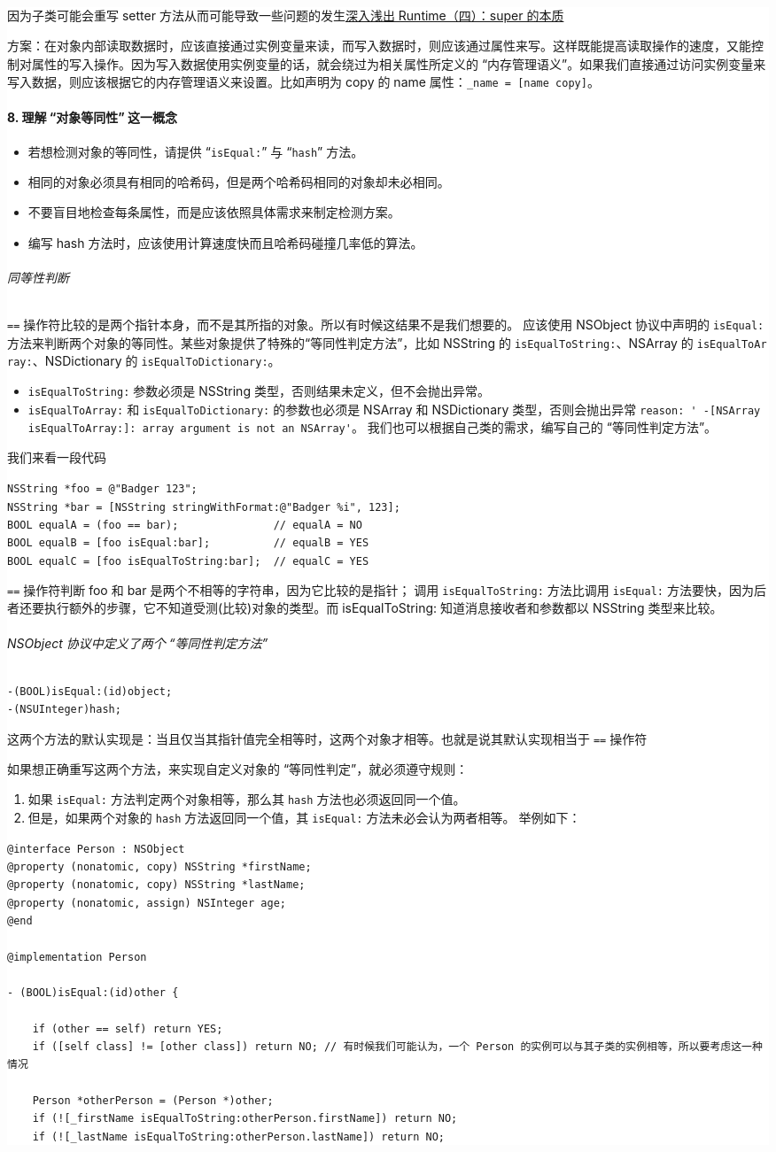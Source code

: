   因为子类可能会重写 setter 方法从而可能导致一些问题的发生[深入浅出 Runtime（四）：super 的本质](https://juejin.cn/post/6844904072252751880)

方案：在对象内部读取数据时，应该直接通过实例变量来读，而写入数据时，则应该通过属性来写。这样既能提高读取操作的速度，又能控制对属性的写入操作。因为写入数据使用实例变量的话，就会绕过为相关属性所定义的 “内存管理语义”。如果我们直接通过访问实例变量来写入数据，则应该根据它的内存管理语义来设置。比如声明为 copy 的 name 属性：`_name = [name copy]`。



#### 8. 理解 “对象等同性” 这一概念

- 若想检测对象的等同性，请提供 “`isEqual:`” 与 “`hash`” 方法。

- 相同的对象必须具有相同的哈希码，但是两个哈希码相同的对象却未必相同。

- 不要盲目地检查每条属性，而是应该依照具体需求来制定检测方案。

- 编写 hash 方法时，应该使用计算速度快而且哈希码碰撞几率低的算法。

###### 同等性判断

`==` 操作符比较的是两个指针本身，而不是其所指的对象。所以有时候这结果不是我们想要的。
应该使用 NSObject 协议中声明的 `isEqual:` 方法来判断两个对象的等同性。某些对象提供了特殊的“等同性判定方法”，比如 NSString 的 `isEqualToString:`、NSArray 的 `isEqualToArray:`、NSDictionary 的 `isEqualToDictionary:`。

- `isEqualToString:` 参数必须是 NSString 类型，否则结果未定义，但不会抛出异常。
- `isEqualToArray:` 和 `isEqualToDictionary:` 的参数也必须是 NSArray 和 NSDictionary 类型，否则会抛出异常 `reason: ' -[NSArray isEqualToArray:]: array argument is not an NSArray'`。 我们也可以根据自己类的需求，编写自己的 “等同性判定方法”。

我们来看一段代码

```objc
NSString *foo = @"Badger 123";
NSString *bar = [NSString stringWithFormat:@"Badger %i", 123];
BOOL equalA = (foo == bar);               // equalA = NO
BOOL equalB = [foo isEqual:bar];          // equalB = YES
BOOL equalC = [foo isEqualToString:bar];  // equalC = YES
```

`==` 操作符判断 foo 和 bar 是两个不相等的字符串，因为它比较的是指针； 
调用 `isEqualToString:` 方法比调用 `isEqual:` 方法要快，因为后者还要执行额外的步骤，它不知道受测(比较)对象的类型。而 isEqualToString: 知道消息接收者和参数都以 NSString 类型来比较。

###### NSObject 协议中定义了两个 “等同性判定方法”

```objc
-(BOOL)isEqual:(id)object;
-(NSUInteger)hash;
```

这两个方法的默认实现是：当且仅当其指针值完全相等时，这两个对象才相等。也就是说其默认实现相当于 `==` 操作符

如果想正确重写这两个方法，来实现自定义对象的 “等同性判定”，就必须遵守规则：

1. 如果 `isEqual:` 方法判定两个对象相等，那么其 `hash` 方法也必须返回同一个值。
2. 但是，如果两个对象的 `hash` 方法返回同一个值，其 `isEqual:` 方法未必会认为两者相等。 举例如下：

```objc
@interface Person : NSObject
@property (nonatomic, copy) NSString *firstName;
@property (nonatomic, copy) NSString *lastName;
@property (nonatomic, assign) NSInteger age;
@end

@implementation Person

- (BOOL)isEqual:(id)other {

    if (other == self) return YES;
    if ([self class] != [other class]) return NO; // 有时候我们可能认为，一个 Person 的实例可以与其子类的实例相等，所以要考虑这一种情况

    Person *otherPerson = (Person *)other;
    if (![_firstName isEqualToString:otherPerson.firstName]) return NO;
    if (![_lastName isEqualToString:otherPerson.lastName]) return NO;
```